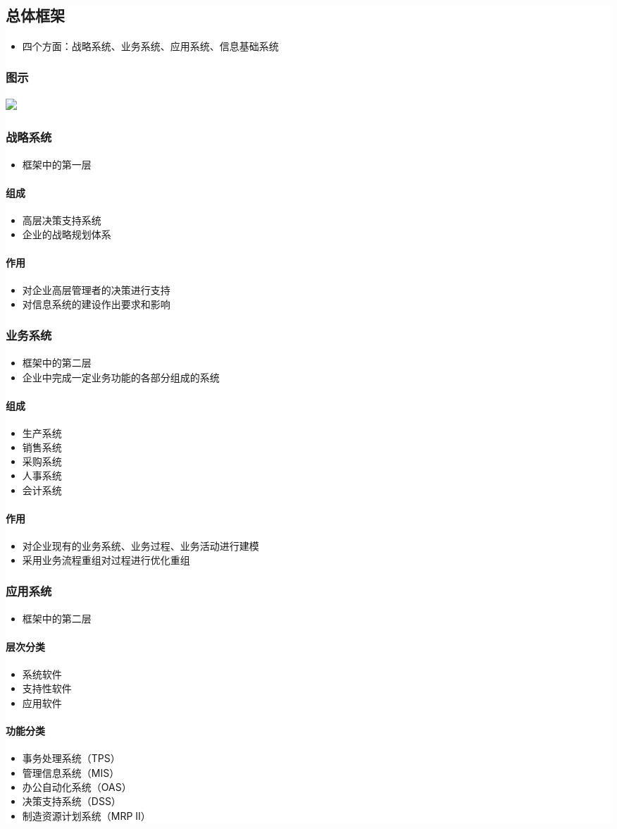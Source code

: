 


## 总体框架
* 四个方面：战略系统、业务系统、应用系统、信息基础系统

### 图示
![](http://picbed.cc12703.com/20250709234705.png)


### 战略系统
* 框架中的第一层

#### 组成
* 高层决策支持系统
* 企业的战略规划体系

#### 作用
* 对企业高层管理者的决策进行支持
* 对信息系统的建设作出要求和影响


### 业务系统
* 框架中的第二层
* 企业中完成一定业务功能的各部分组成的系统

#### 组成
* 生产系统
* 销售系统
* 采购系统
* 人事系统
* 会计系统

#### 作用
* 对企业现有的业务系统、业务过程、业务活动进行建模
* 采用业务流程重组对过程进行优化重组


### 应用系统
* 框架中的第二层

#### 层次分类
* 系统软件
* 支持性软件
* 应用软件

#### 功能分类
* 事务处理系统（TPS）
* 管理信息系统（MIS）
* 办公自动化系统（OAS）
* 决策支持系统（DSS）
* 制造资源计划系统（MRP II）
